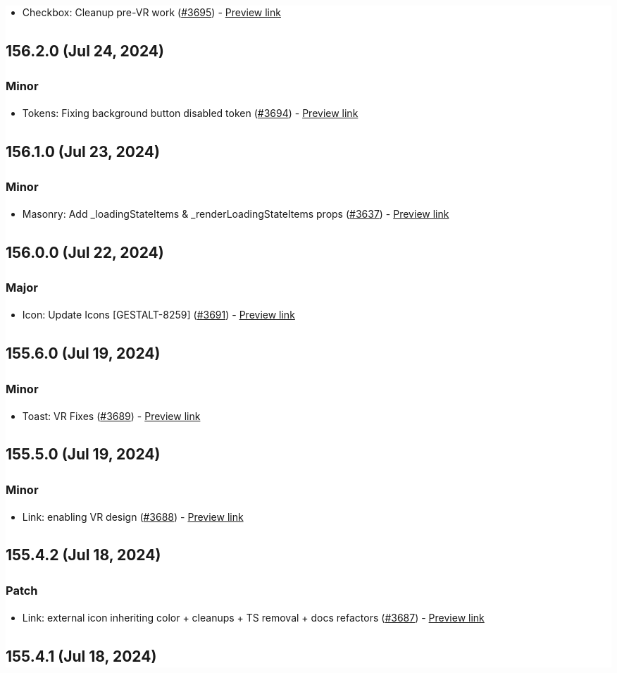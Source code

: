 - Checkbox: Cleanup pre-VR work ([#3695](https://github.com/pinterest/gestalt/pull/3695)) - [Preview link](https://deploy-preview-3695--gestalt.netlify.app?devexample=true)

## 156.2.0 (Jul 24, 2024)

### Minor

- Tokens: Fixing background button disabled token ([#3694](https://github.com/pinterest/gestalt/pull/3694)) - [Preview link](https://deploy-preview-3694--gestalt.netlify.app?devexample=true)

## 156.1.0 (Jul 23, 2024)

### Minor

- Masonry: Add \_loadingStateItems & \_renderLoadingStateItems props ([#3637](https://github.com/pinterest/gestalt/pull/3637)) - [Preview link](https://deploy-preview-3637--gestalt.netlify.app?devexample=true)

## 156.0.0 (Jul 22, 2024)

### Major

- Icon: Update Icons [GESTALT-8259] ([#3691](https://github.com/pinterest/gestalt/pull/3691)) - [Preview link](https://deploy-preview-3691--gestalt.netlify.app?devexample=true)

## 155.6.0 (Jul 19, 2024)

### Minor

- Toast: VR Fixes ([#3689](https://github.com/pinterest/gestalt/pull/3689)) - [Preview link](https://deploy-preview-3689--gestalt.netlify.app?devexample=true)

## 155.5.0 (Jul 19, 2024)

### Minor

- Link: enabling VR design ([#3688](https://github.com/pinterest/gestalt/pull/3688)) - [Preview link](https://deploy-preview-3688--gestalt.netlify.app?devexample=true)

## 155.4.2 (Jul 18, 2024)

### Patch

- Link: external icon inheriting color + cleanups + TS removal + docs refactors ([#3687](https://github.com/pinterest/gestalt/pull/3687)) - [Preview link](https://deploy-preview-3687--gestalt.netlify.app?devexample=true)

## 155.4.1 (Jul 18, 2024)
